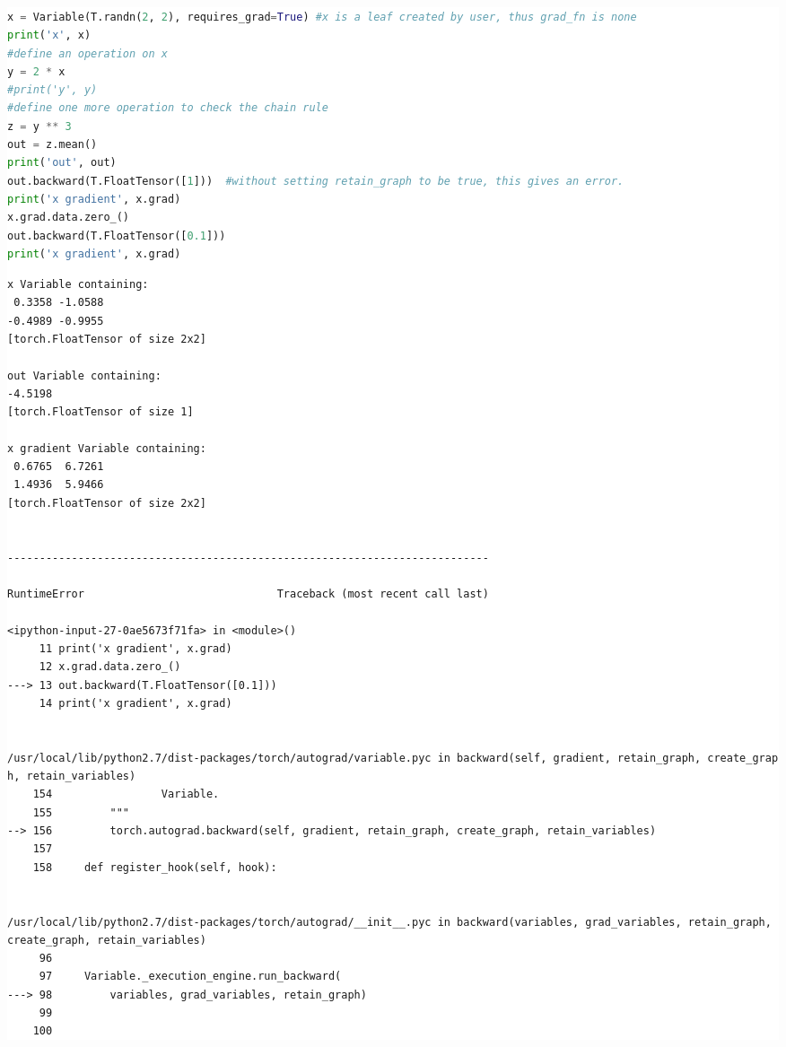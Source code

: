 
```python
x = Variable(T.randn(2, 2), requires_grad=True) #x is a leaf created by user, thus grad_fn is none
print('x', x)
#define an operation on x
y = 2 * x
#print('y', y)
#define one more operation to check the chain rule
z = y ** 3
out = z.mean()
print('out', out)
out.backward(T.FloatTensor([1]))  #without setting retain_graph to be true, this gives an error.
print('x gradient', x.grad)
x.grad.data.zero_()
out.backward(T.FloatTensor([0.1]))
print('x gradient', x.grad)
```

    x Variable containing:
     0.3358 -1.0588
    -0.4989 -0.9955
    [torch.FloatTensor of size 2x2]

    out Variable containing:
    -4.5198
    [torch.FloatTensor of size 1]

    x gradient Variable containing:
     0.6765  6.7261
     1.4936  5.9466
    [torch.FloatTensor of size 2x2]


    ---------------------------------------------------------------------------

    RuntimeError                              Traceback (most recent call last)

    <ipython-input-27-0ae5673f71fa> in <module>()
         11 print('x gradient', x.grad)
         12 x.grad.data.zero_()
    ---> 13 out.backward(T.FloatTensor([0.1]))
         14 print('x gradient', x.grad)


    /usr/local/lib/python2.7/dist-packages/torch/autograd/variable.pyc in backward(self, gradient, retain_graph, create_graph, retain_variables)
        154                 Variable.
        155         """
    --> 156         torch.autograd.backward(self, gradient, retain_graph, create_graph, retain_variables)
        157
        158     def register_hook(self, hook):


    /usr/local/lib/python2.7/dist-packages/torch/autograd/__init__.pyc in backward(variables, grad_variables, retain_graph, create_graph, retain_variables)
         96
         97     Variable._execution_engine.run_backward(
    ---> 98         variables, grad_variables, retain_graph)
         99
        100
